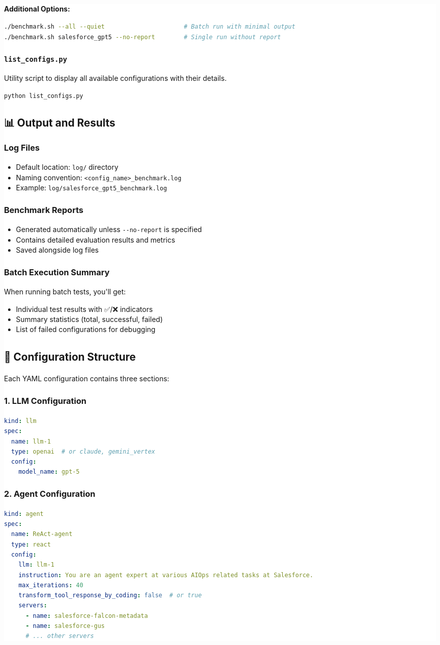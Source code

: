 **Additional Options:**
```bash
./benchmark.sh --all --quiet                      # Batch run with minimal output
./benchmark.sh salesforce_gpt5 --no-report        # Single run without report
```

### `list_configs.py`
Utility script to display all available configurations with their details.

```bash
python list_configs.py
```

## 📊 Output and Results

### Log Files
- Default location: `log/` directory
- Naming convention: `<config_name>_benchmark.log`
- Example: `log/salesforce_gpt5_benchmark.log`

### Benchmark Reports
- Generated automatically unless `--no-report` is specified
- Contains detailed evaluation results and metrics
- Saved alongside log files

### Batch Execution Summary
When running batch tests, you'll get:
- Individual test results with ✅/❌ indicators
- Summary statistics (total, successful, failed)
- List of failed configurations for debugging

## 🔧 Configuration Structure

Each YAML configuration contains three sections:

### 1. LLM Configuration
```yaml
kind: llm
spec:
  name: llm-1
  type: openai  # or claude, gemini_vertex
  config:
    model_name: gpt-5
```

### 2. Agent Configuration
```yaml
kind: agent
spec:
  name: ReAct-agent
  type: react
  config:
    llm: llm-1
    instruction: You are an agent expert at various AIOps related tasks at Salesforce.
    max_iterations: 40
    transform_tool_response_by_coding: false  # or true
    servers:
      - name: salesforce-falcon-metadata
      - name: salesforce-gus
      # ... other servers
```
